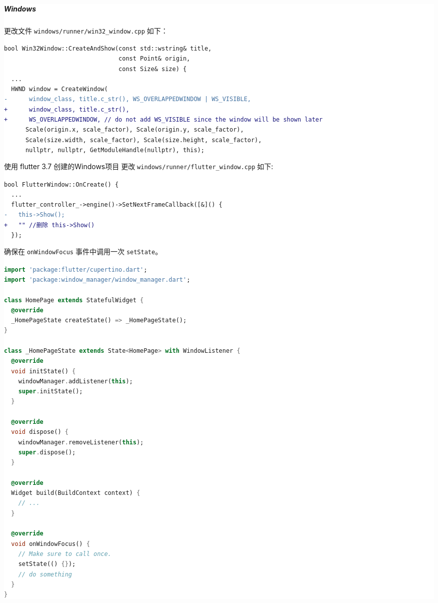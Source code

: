 ##### Windows

更改文件 `windows/runner/win32_window.cpp` 如下：

```diff
bool Win32Window::CreateAndShow(const std::wstring& title,
                                const Point& origin,
                                const Size& size) {
  ...                              
  HWND window = CreateWindow(
-      window_class, title.c_str(), WS_OVERLAPPEDWINDOW | WS_VISIBLE,
+      window_class, title.c_str(),
+      WS_OVERLAPPEDWINDOW, // do not add WS_VISIBLE since the window will be shown later
      Scale(origin.x, scale_factor), Scale(origin.y, scale_factor),
      Scale(size.width, scale_factor), Scale(size.height, scale_factor),
      nullptr, nullptr, GetModuleHandle(nullptr), this);
```

使用 flutter 3.7 创建的Windows项目
更改 `windows/runner/flutter_window.cpp` 如下:

```diff
bool FlutterWindow::OnCreate() {
  ...
  flutter_controller_->engine()->SetNextFrameCallback([&]() {
-   this->Show();
+   "" //删除 this->Show()
  });
```

确保在 `onWindowFocus` 事件中调用一次 `setState`。

```dart
import 'package:flutter/cupertino.dart';
import 'package:window_manager/window_manager.dart';

class HomePage extends StatefulWidget {
  @override
  _HomePageState createState() => _HomePageState();
}

class _HomePageState extends State<HomePage> with WindowListener {
  @override
  void initState() {
    windowManager.addListener(this);
    super.initState();
  }

  @override
  void dispose() {
    windowManager.removeListener(this);
    super.dispose();
  }

  @override
  Widget build(BuildContext context) {
    // ...
  }

  @override
  void onWindowFocus() {
    // Make sure to call once.
    setState(() {});
    // do something
  }
}

```